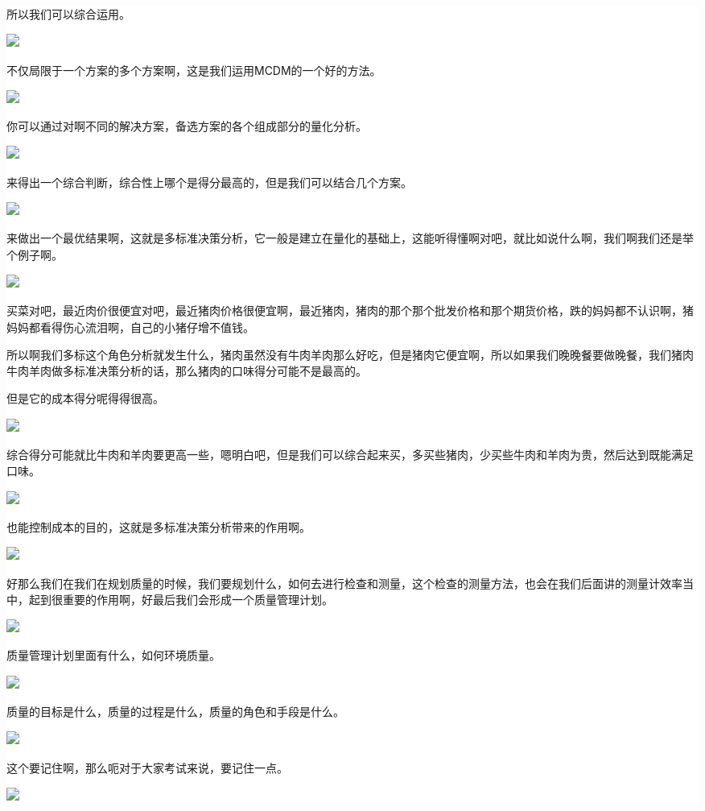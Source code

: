 所以我们可以综合运用。

![](img/b0f70c329973c5981963ebad4259c86d_431.png)

不仅局限于一个方案的多个方案啊，这是我们运用MCDM的一个好的方法。

![](img/b0f70c329973c5981963ebad4259c86d_433.png)

你可以通过对啊不同的解决方案，备选方案的各个组成部分的量化分析。

![](img/b0f70c329973c5981963ebad4259c86d_435.png)

来得出一个综合判断，综合性上哪个是得分最高的，但是我们可以结合几个方案。

![](img/b0f70c329973c5981963ebad4259c86d_437.png)

来做出一个最优结果啊，这就是多标准决策分析，它一般是建立在量化的基础上，这能听得懂啊对吧，就比如说什么啊，我们啊我们还是举个例子啊。



![](img/b0f70c329973c5981963ebad4259c86d_439.png)

买菜对吧，最近肉价很便宜对吧，最近猪肉价格很便宜啊，最近猪肉，猪肉的那个那个批发价格和那个期货价格，跌的妈妈都不认识啊，猪妈妈都看得伤心流泪啊，自己的小猪仔增不值钱。

所以啊我们多标这个角色分析就发生什么，猪肉虽然没有牛肉羊肉那么好吃，但是猪肉它便宜啊，所以如果我们晚晚餐要做晚餐，我们猪肉牛肉羊肉做多标准决策分析的话，那么猪肉的口味得分可能不是最高的。

但是它的成本得分呢得得很高。

![](img/b0f70c329973c5981963ebad4259c86d_441.png)

综合得分可能就比牛肉和羊肉要更高一些，嗯明白吧，但是我们可以综合起来买，多买些猪肉，少买些牛肉和羊肉为贵，然后达到既能满足口味。



![](img/b0f70c329973c5981963ebad4259c86d_443.png)

也能控制成本的目的，这就是多标准决策分析带来的作用啊。

![](img/b0f70c329973c5981963ebad4259c86d_445.png)

好那么我们在我们在规划质量的时候，我们要规划什么，如何去进行检查和测量，这个检查的测量方法，也会在我们后面讲的测量计效率当中，起到很重要的作用啊，好最后我们会形成一个质量管理计划。



![](img/b0f70c329973c5981963ebad4259c86d_447.png)

质量管理计划里面有什么，如何环境质量。

![](img/b0f70c329973c5981963ebad4259c86d_449.png)

质量的目标是什么，质量的过程是什么，质量的角色和手段是什么。

![](img/b0f70c329973c5981963ebad4259c86d_451.png)

这个要记住啊，那么呃对于大家考试来说，要记住一点。

![](img/b0f70c329973c5981963ebad4259c86d_453.png)
